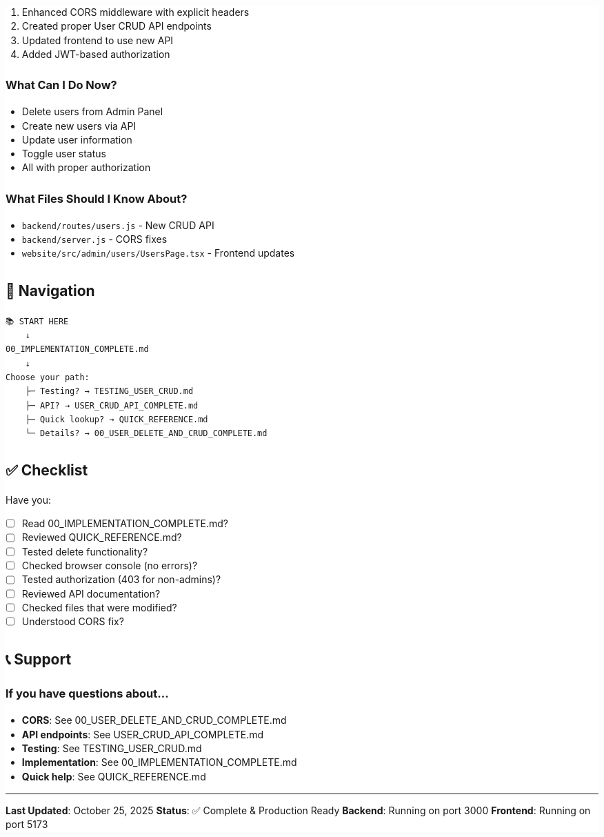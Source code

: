 1. Enhanced CORS middleware with explicit headers
2. Created proper User CRUD API endpoints
3. Updated frontend to use new API
4. Added JWT-based authorization

### What Can I Do Now?

- Delete users from Admin Panel
- Create new users via API
- Update user information
- Toggle user status
- All with proper authorization

### What Files Should I Know About?

- `backend/routes/users.js` - New CRUD API
- `backend/server.js` - CORS fixes
- `website/src/admin/users/UsersPage.tsx` - Frontend updates

## 🔗 Navigation

```
📚 START HERE
    ↓
00_IMPLEMENTATION_COMPLETE.md
    ↓
Choose your path:
    ├─ Testing? → TESTING_USER_CRUD.md
    ├─ API? → USER_CRUD_API_COMPLETE.md
    ├─ Quick lookup? → QUICK_REFERENCE.md
    └─ Details? → 00_USER_DELETE_AND_CRUD_COMPLETE.md
```

## ✅ Checklist

Have you:

- [ ] Read 00_IMPLEMENTATION_COMPLETE.md?
- [ ] Reviewed QUICK_REFERENCE.md?
- [ ] Tested delete functionality?
- [ ] Checked browser console (no errors)?
- [ ] Tested authorization (403 for non-admins)?
- [ ] Reviewed API documentation?
- [ ] Checked files that were modified?
- [ ] Understood CORS fix?

## 📞 Support

### If you have questions about...

- **CORS**: See 00_USER_DELETE_AND_CRUD_COMPLETE.md
- **API endpoints**: See USER_CRUD_API_COMPLETE.md
- **Testing**: See TESTING_USER_CRUD.md
- **Implementation**: See 00_IMPLEMENTATION_COMPLETE.md
- **Quick help**: See QUICK_REFERENCE.md

---

**Last Updated**: October 25, 2025
**Status**: ✅ Complete & Production Ready
**Backend**: Running on port 3000
**Frontend**: Running on port 5173
